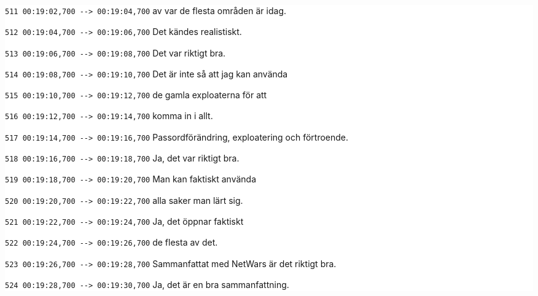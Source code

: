 
`511 00:19:02,700 --> 00:19:04,700`
av var de flesta områden är idag.



`512 00:19:04,700 --> 00:19:06,700`
Det kändes realistiskt.



`513 00:19:06,700 --> 00:19:08,700`
Det var riktigt bra.



`514 00:19:08,700 --> 00:19:10,700`
Det är inte så att jag kan använda



`515 00:19:10,700 --> 00:19:12,700`
de gamla exploaterna för att



`516 00:19:12,700 --> 00:19:14,700`
komma in i allt.



`517 00:19:14,700 --> 00:19:16,700`
Passordförändring, exploatering och förtroende.



`518 00:19:16,700 --> 00:19:18,700`
Ja, det var riktigt bra.



`519 00:19:18,700 --> 00:19:20,700`
Man kan faktiskt använda



`520 00:19:20,700 --> 00:19:22,700`
alla saker man lärt sig.



`521 00:19:22,700 --> 00:19:24,700`
Ja, det öppnar faktiskt



`522 00:19:24,700 --> 00:19:26,700`
de flesta av det.



`523 00:19:26,700 --> 00:19:28,700`
Sammanfattat med NetWars är det riktigt bra.



`524 00:19:28,700 --> 00:19:30,700`
Ja, det är en bra sammanfattning.

